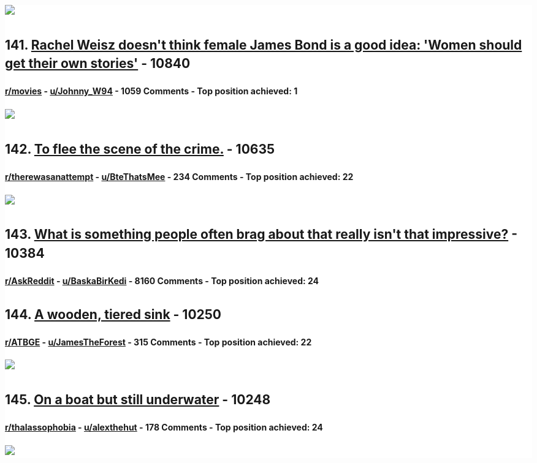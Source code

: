 <a href="https://i.redd.it/dd46tvgcrvf01.png"><img src="https://b.thumbs.redditmedia.com/WPPu2gDFmzhnFnJgOnepXHiJdipvh8kjWXlnSjIAw1Y.jpg"></img></a>

## 141. [Rachel Weisz doesn't think female James Bond is a good idea: 'Women should get their own stories'](http://reddit.com/r/movies/comments/7x0eb2/rachel_weisz_doesnt_think_female_james_bond_is_a/) - 10840
#### [r/movies](http://reddit.com/r/movies) - [u/Johnny_W94](http://reddit.com/u/Johnny_W94) - 1059 Comments - Top position achieved: 1

<a href="http://www.independent.co.uk/arts-entertainment/tv/news/rachel-weisz-james-bond-female-007-daniel-craig-the-mercy-ian-fleming-own-stories-a8206496.html"><img src="https://b.thumbs.redditmedia.com/BJXpVWKwnCbhvLPKyeVZF_6dwqCOTDWKiX0HLd42-nE.jpg"></img></a>

## 142. [To flee the scene of the crime.](http://reddit.com/r/therewasanattempt/comments/7x297k/to_flee_the_scene_of_the_crime/) - 10635
#### [r/therewasanattempt](http://reddit.com/r/therewasanattempt) - [u/BteThatsMee](http://reddit.com/u/BteThatsMee) - 234 Comments - Top position achieved: 22

<a href="https://i.redd.it/6ad83crqetf01.gif"><img src="https://b.thumbs.redditmedia.com/uP7DMjlthSJatmqA1P27ouXmqYe_-0mF2v6fxE3B5KY.jpg"></img></a>

## 143. [What is something people often brag about that really isn't that impressive?](http://reddit.com/r/AskReddit/comments/7wxdm8/what_is_something_people_often_brag_about_that/) - 10384
#### [r/AskReddit](http://reddit.com/r/AskReddit) - [u/BaskaBirKedi](http://reddit.com/u/BaskaBirKedi) - 8160 Comments - Top position achieved: 24

## 144. [A wooden, tiered sink](http://reddit.com/r/ATBGE/comments/7x463q/a_wooden_tiered_sink/) - 10250
#### [r/ATBGE](http://reddit.com/r/ATBGE) - [u/JamesTheForest](http://reddit.com/u/JamesTheForest) - 315 Comments - Top position achieved: 22

<a href="https://i.redd.it/iya4jbdmnuf01.jpg"><img src="https://b.thumbs.redditmedia.com/-lDhzDGZEKb9IvzwAQwDONdRmu0fU6KagNrClVT3KpY.jpg"></img></a>

## 145. [On a boat but still underwater](http://reddit.com/r/thalassophobia/comments/7x2hps/on_a_boat_but_still_underwater/) - 10248
#### [r/thalassophobia](http://reddit.com/r/thalassophobia) - [u/alexthehut](http://reddit.com/u/alexthehut) - 178 Comments - Top position achieved: 24

<a href="https://i.redd.it/qgaivs9h1pf01.jpg"><img src="https://b.thumbs.redditmedia.com/7m-0KKu2w62mwpmtTjp8ef1xwE3KiqT-24jbnZim7ww.jpg"></img></a>
